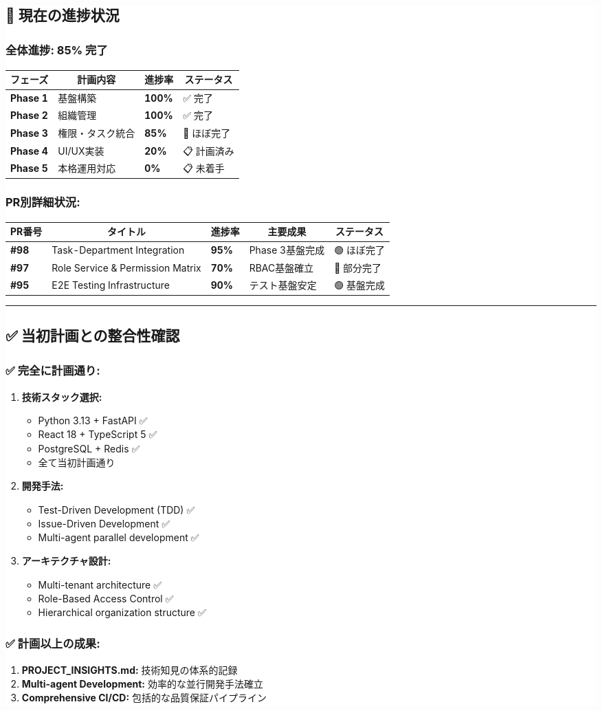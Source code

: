 
## 🎯 現在の進捗状況

### **全体進捗: 85% 完了**

| フェーズ | 計画内容 | 進捗率 | ステータス |
|---------|---------|--------|-----------|
| **Phase 1** | 基盤構築 | **100%** | ✅ 完了 |
| **Phase 2** | 組織管理 | **100%** | ✅ 完了 |
| **Phase 3** | 権限・タスク統合 | **85%** | 🔶 ほぼ完了 |
| **Phase 4** | UI/UX実装 | **20%** | 📋 計画済み |
| **Phase 5** | 本格運用対応 | **0%** | 📋 未着手 |

### **PR別詳細状況:**

| PR番号 | タイトル | 進捗率 | 主要成果 | ステータス |
|--------|---------|--------|----------|-----------|
| **#98** | Task-Department Integration | **95%** | Phase 3基盤完成 | 🟢 ほぼ完了 |
| **#97** | Role Service & Permission Matrix | **70%** | RBAC基盤確立 | 🔶 部分完了 |
| **#95** | E2E Testing Infrastructure | **90%** | テスト基盤安定 | 🟢 基盤完成 |

---

## ✅ 当初計画との整合性確認

### **✅ 完全に計画通り:**

1. **技術スタック選択:**
   - Python 3.13 + FastAPI ✅
   - React 18 + TypeScript 5 ✅
   - PostgreSQL + Redis ✅
   - 全て当初計画通り

2. **開発手法:**
   - Test-Driven Development (TDD) ✅
   - Issue-Driven Development ✅
   - Multi-agent parallel development ✅

3. **アーキテクチャ設計:**
   - Multi-tenant architecture ✅
   - Role-Based Access Control ✅
   - Hierarchical organization structure ✅

### **✅ 計画以上の成果:**

1. **PROJECT_INSIGHTS.md:** 技術知見の体系的記録
2. **Multi-agent Development:** 効率的な並行開発手法確立
3. **Comprehensive CI/CD:** 包括的な品質保証パイプライン
